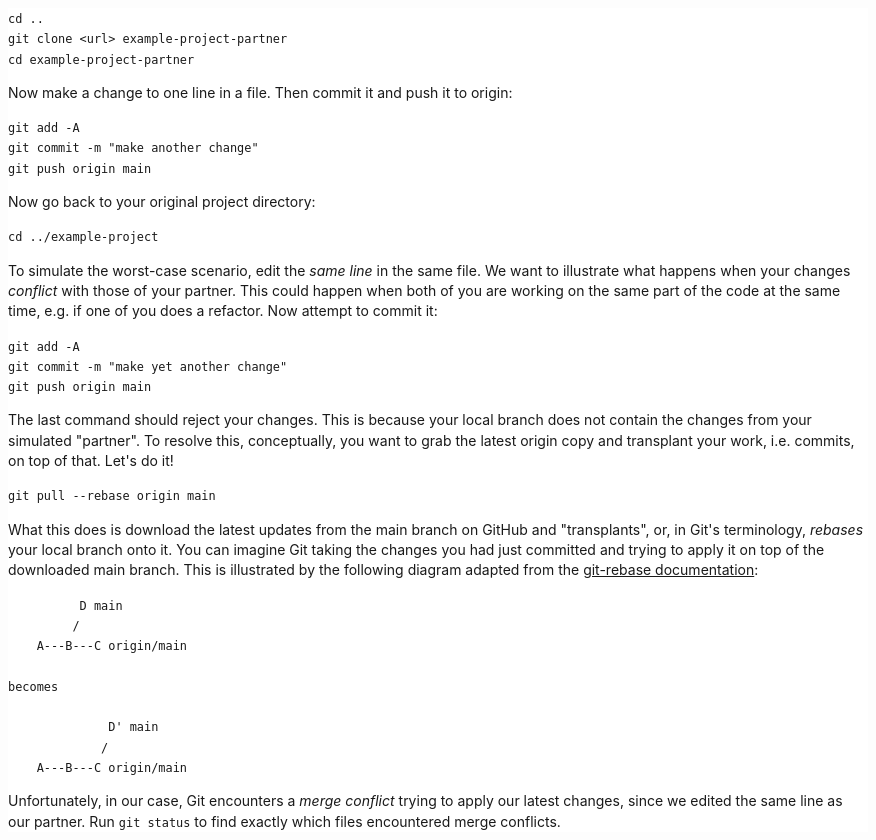 ```
cd ..
git clone <url> example-project-partner
cd example-project-partner
```

Now make a change to one line in a file. Then commit it and push it to origin:

```
git add -A
git commit -m "make another change"
git push origin main
```

Now go back to your original project directory:

```
cd ../example-project
```

To simulate the worst-case scenario, edit the _same line_ in the same file. We want to illustrate what happens when your changes _conflict_ with those of your partner. This could happen when both of you are working on the same part of the code at the same time, e.g. if one of you does a refactor. Now attempt to commit it:

```
git add -A
git commit -m "make yet another change"
git push origin main
```

The last command should reject your changes. This is because your local branch does not contain the changes from your simulated "partner". To resolve this, conceptually, you want to grab the latest origin copy and transplant your work, i.e. commits, on top of that. Let's do it!

```
git pull --rebase origin main
```

What this does is download the latest updates from the main branch on GitHub and "transplants", or, in Git's terminology, _rebases_ your local branch onto it. You can imagine Git taking the changes you had just committed and trying to apply it on top of the downloaded main branch. This is illustrated by the following diagram adapted from the [git-rebase documentation](https://git-scm.com/docs/git-rebase):

```
          D main
         /
    A---B---C origin/main

becomes

              D' main
             /
    A---B---C origin/main
```

Unfortunately, in our case, Git encounters a _merge conflict_ trying to apply our latest changes, since we edited the same line as our partner. Run `git status` to find exactly which files encountered merge conflicts.
